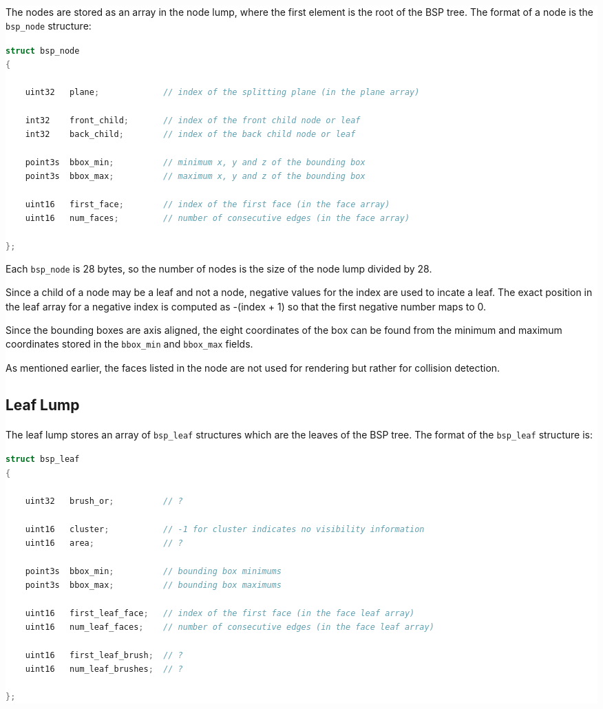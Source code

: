 The nodes are stored as an array in the node lump, where the first element is the root of the BSP tree. The format of a node is the `bsp_node` structure:

``` C
struct bsp_node
{

    uint32   plane;             // index of the splitting plane (in the plane array)

    int32    front_child;       // index of the front child node or leaf
    int32    back_child;        // index of the back child node or leaf

    point3s  bbox_min;          // minimum x, y and z of the bounding box
    point3s  bbox_max;          // maximum x, y and z of the bounding box

    uint16   first_face;        // index of the first face (in the face array)
    uint16   num_faces;         // number of consecutive edges (in the face array)

};
```

Each `bsp_node` is 28 bytes, so the number of nodes is the size of the node lump divided by 28.

Since a child of a node may be a leaf and not a node, negative values for the index are used to incate a leaf. The exact position in the leaf array for a negative index is computed as -(index + 1) so that the first negative number maps to 0.

Since the bounding boxes are axis aligned, the eight coordinates of the box can be found from the minimum and maximum coordinates stored in the `bbox_min` and `bbox_max` fields.

As mentioned earlier, the faces listed in the node are not used for rendering but rather for collision detection.


Leaf Lump
---------

The leaf lump stores an array of `bsp_leaf` structures which are the leaves of the BSP tree. The format of the `bsp_leaf` structure is:

``` C
struct bsp_leaf
{

    uint32   brush_or;          // ?

    uint16   cluster;           // -1 for cluster indicates no visibility information
    uint16   area;              // ?

    point3s  bbox_min;          // bounding box minimums
    point3s  bbox_max;          // bounding box maximums

    uint16   first_leaf_face;   // index of the first face (in the face leaf array)
    uint16   num_leaf_faces;    // number of consecutive edges (in the face leaf array)

    uint16   first_leaf_brush;  // ?
    uint16   num_leaf_brushes;  // ?

};
```
